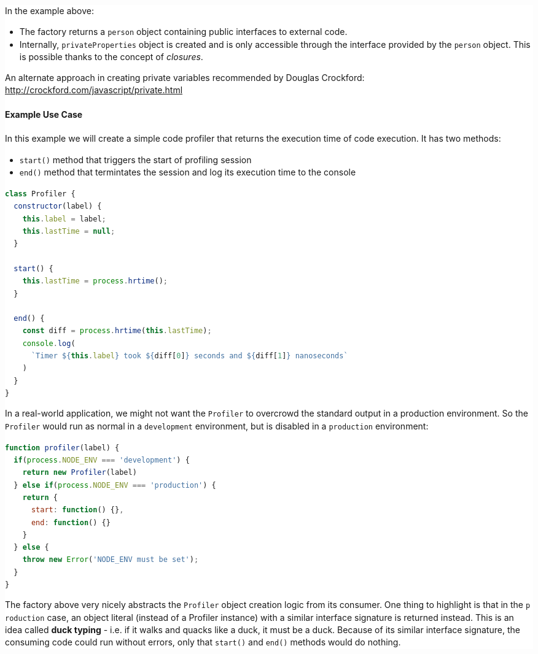 In the example above:
* The factory returns a `person` object containing public interfaces to external code.
* Internally, `privateProperties` object is created and is only accessible through the interface provided by the `person` object. This is possible thanks to the concept of *closures*.

An alternate approach in creating private variables recommended by Douglas Crockford: <http://crockford.com/javascript/private.html>

#### Example Use Case
In this example we will create a simple code profiler that returns the execution time of code execution. It has two methods:
* `start()` method that triggers the start of profiling session
* `end()` method that termintates the session and log its execution time to the console

```js
class Profiler {
  constructor(label) {
    this.label = label;
    this.lastTime = null;
  }

  start() {
    this.lastTime = process.hrtime();
  }

  end() {
    const diff = process.hrtime(this.lastTime);
    console.log(
      `Timer ${this.label} took ${diff[0]} seconds and ${diff[1]} nanoseconds`
    )
  }
}
```

In a real-world application, we might not want the `Profiler` to overcrowd the standard output in a production environment. So the `Profiler` would run as normal in a `development` environment, but is disabled in a `production` environment:

```js
function profiler(label) {
  if(process.NODE_ENV === 'development') {
    return new Profiler(label)
  } else if(process.NODE_ENV === 'production') {
    return {
      start: function() {},
      end: function() {}
    }
  } else {
    throw new Error('NODE_ENV must be set');
  }
}
```

The factory above very nicely abstracts the `Profiler` object creation logic from its consumer. One thing to highlight is that in the `production` case, an object literal (instead of a Profiler instance) with a similar interface signature is returned instead. This is an idea called **duck typing** - i.e. if it walks and quacks like a duck, it must be a duck. Because of its similar interface signature, the consuming code could run without errors, only that `start()` and `end()` methods would do nothing.
